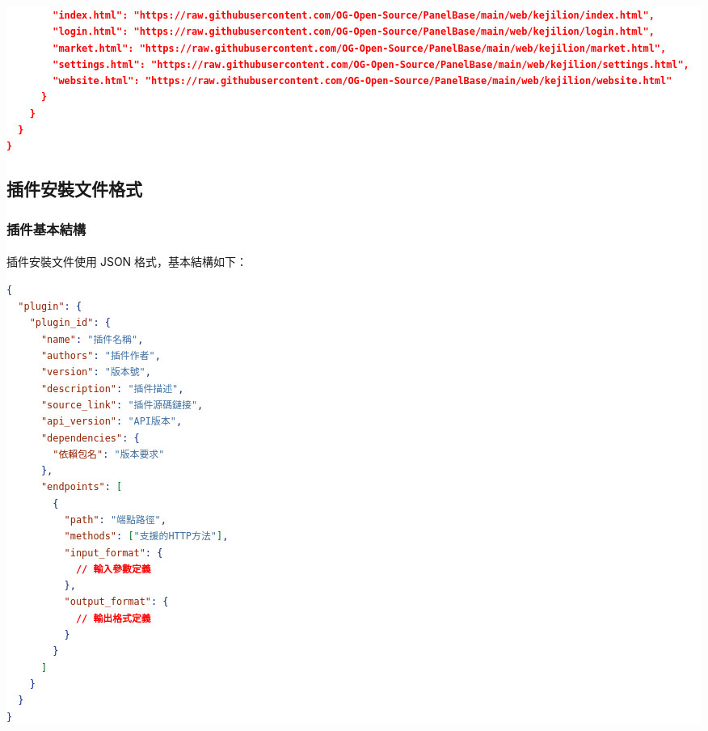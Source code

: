 ```json
        "index.html": "https://raw.githubusercontent.com/OG-Open-Source/PanelBase/main/web/kejilion/index.html",
        "login.html": "https://raw.githubusercontent.com/OG-Open-Source/PanelBase/main/web/kejilion/login.html",
        "market.html": "https://raw.githubusercontent.com/OG-Open-Source/PanelBase/main/web/kejilion/market.html",
        "settings.html": "https://raw.githubusercontent.com/OG-Open-Source/PanelBase/main/web/kejilion/settings.html",
        "website.html": "https://raw.githubusercontent.com/OG-Open-Source/PanelBase/main/web/kejilion/website.html"
      }
    }
  }
}
```

## 插件安裝文件格式

### 插件基本結構

插件安裝文件使用 JSON 格式，基本結構如下：

```json
{
  "plugin": {
    "plugin_id": {
      "name": "插件名稱",
      "authors": "插件作者",
      "version": "版本號",
      "description": "插件描述",
      "source_link": "插件源碼鏈接",
      "api_version": "API版本",
      "dependencies": {
        "依賴包名": "版本要求"
      },
      "endpoints": [
        {
          "path": "端點路徑",
          "methods": ["支援的HTTP方法"],
          "input_format": {
            // 輸入參數定義
          },
          "output_format": {
            // 輸出格式定義
          }
        }
      ]
    }
  }
}
```
